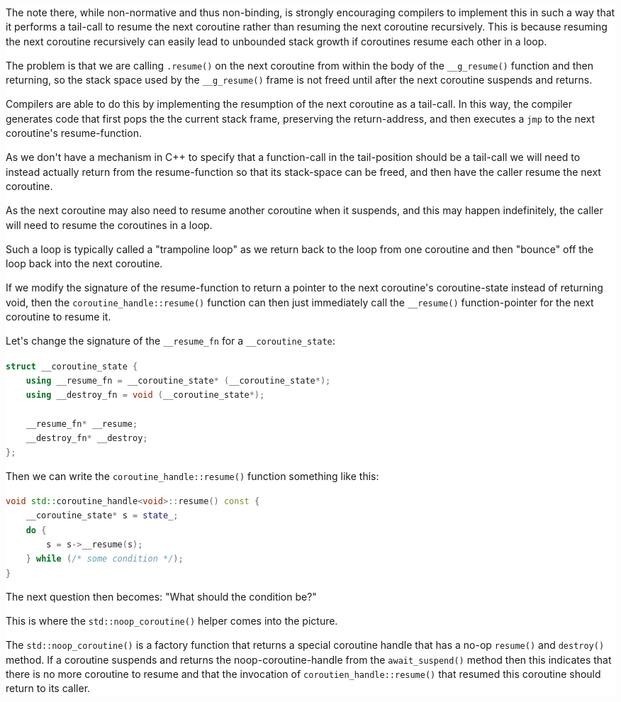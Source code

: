 The note there, while non-normative and thus non-binding, is strongly encouraging compilers to 
implement this in such a way that it performs a tail-call to resume the next coroutine rather
than resuming the next coroutine recursively. This is because resuming the next coroutine
recursively can easily lead to unbounded stack growth if coroutines resume each other in a loop.

The problem is that we are calling `.resume()` on the next coroutine from within the body of
the `__g_resume()` function and then returning, so the stack space used by the `__g_resume()`
frame is not freed until after the next coroutine suspends and returns.

Compilers are able to do this by implementing the resumption of the next coroutine as a
tail-call. In this way, the compiler generates code that first pops the the current stack
frame, preserving the return-address, and then executes a `jmp` to the next coroutine's
resume-function.

As we don't have a mechanism in C++ to specify that a function-call in the tail-position
should be a tail-call we will need to instead actually return from the resume-function so
that its stack-space can be freed, and then have the caller resume the next coroutine.

As the next coroutine may also need to resume another coroutine when it suspends, and this
may happen indefinitely, the caller will need to resume the coroutines in a loop.

Such a loop is typically called a "trampoline loop" as we return back to the loop from one
coroutine and then "bounce" off the loop back into the next coroutine.

If we modify the signature of the resume-function to return a pointer to the next coroutine's
coroutine-state instead of returning void, then the `coroutine_handle::resume()` function can
then just immediately call the `__resume()` function-pointer for the next coroutine to resume
it.

Let's change the signature of the `__resume_fn` for a `__coroutine_state`:
```c++
struct __coroutine_state {
    using __resume_fn = __coroutine_state* (__coroutine_state*);
    using __destroy_fn = void (__coroutine_state*);

    __resume_fn* __resume;
    __destroy_fn* __destroy;
};
```

Then we can write the `coroutine_handle::resume()` function something like this:
```c++
void std::coroutine_handle<void>::resume() const {
    __coroutine_state* s = state_;
    do {
        s = s->__resume(s);
    } while (/* some condition */);
}
```

The next question then becomes: "What should the condition be?"

This is where the `std::noop_coroutine()` helper comes into the picture.

The `std::noop_coroutine()` is a factory function that returns a special coroutine
handle that has a no-op `resume()` and `destroy()` method. If a coroutine suspends
and returns the noop-coroutine-handle from the `await_suspend()` method then this
indicates that there is no more coroutine to resume and that the invocation of
`coroutien_handle::resume()` that resumed this coroutine should return to its caller.
